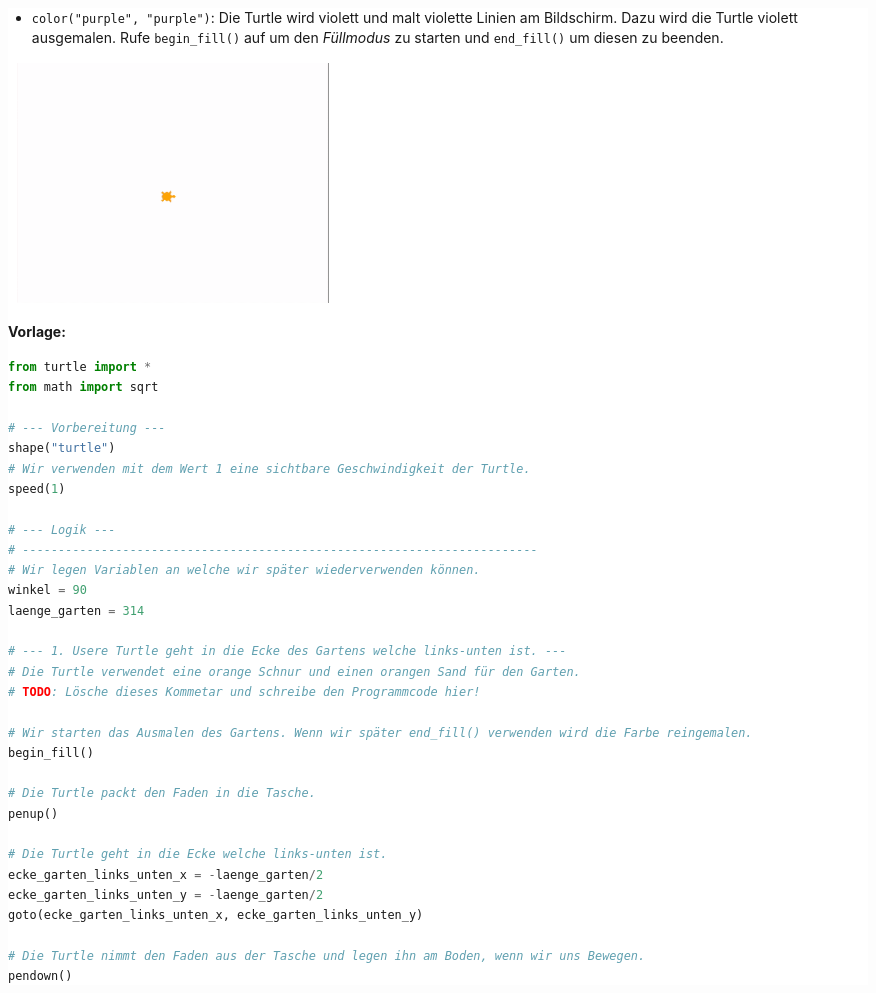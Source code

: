 * ``color("purple", "purple")``: Die Turtle wird violett und malt violette Linien am Bildschirm. Dazu wird die Turtle violett ausgemalen. Rufe ``begin_fill()`` auf um den *Füllmodus* zu starten und ``end_fill()`` um diesen zu beenden.

<div style="text-align: left;">
    <img style="" height="240" width="330" src="images/4.2.3.gif">
</div>

**Vorlage:**
```python
from turtle import *
from math import sqrt

# --- Vorbereitung ---
shape("turtle")
# Wir verwenden mit dem Wert 1 eine sichtbare Geschwindigkeit der Turtle.
speed(1) 

# --- Logik ---
# ------------------------------------------------------------------------
# Wir legen Variablen an welche wir später wiederverwenden können.
winkel = 90
laenge_garten = 314

# --- 1. Usere Turtle geht in die Ecke des Gartens welche links-unten ist. ---
# Die Turtle verwendet eine orange Schnur und einen orangen Sand für den Garten.
# TODO: Lösche dieses Kommetar und schreibe den Programmcode hier!

# Wir starten das Ausmalen des Gartens. Wenn wir später end_fill() verwenden wird die Farbe reingemalen. 
begin_fill() 

# Die Turtle packt den Faden in die Tasche.
penup()

# Die Turtle geht in die Ecke welche links-unten ist.
ecke_garten_links_unten_x = -laenge_garten/2
ecke_garten_links_unten_y = -laenge_garten/2
goto(ecke_garten_links_unten_x, ecke_garten_links_unten_y)

# Die Turtle nimmt den Faden aus der Tasche und legen ihn am Boden, wenn wir uns Bewegen.
pendown()
```